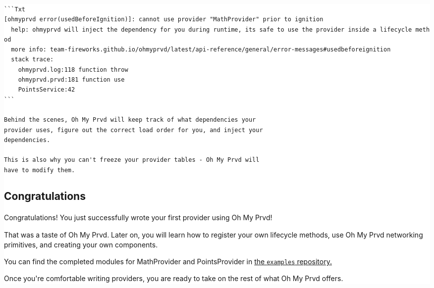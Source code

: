    ```Txt
    [ohmyprvd error(usedBeforeIgnition)]: cannot use provider "MathProvider" prior to ignition
      help: ohmyprvd will inject the dependency for you during runtime, its safe to use the provider inside a lifecycle method
      more info: team-fireworks.github.io/ohmyprvd/latest/api-reference/general/error-messages#usedbeforeignition
      stack trace:
        ohmyprvd.log:118 function throw
        ohmyprvd.prvd:181 function use
        PointsService:42
    ```

    Behind the scenes, Oh My Prvd will keep track of what dependencies your
    provider uses, figure out the correct load order for you, and inject your
    dependencies.

    This is also why you can't freeze your provider tables - Oh My Prvd will
    have to modify them.

## Congratulations

Congratulations! You just successfully wrote your first provider using Oh My Prvd!

That was a taste of Oh My Prvd. Later on, you will learn how to register your
own lifecycle methods, use Oh My Prvd networking primitives, and creating your
own components.

You can find the completed modules for MathProvider and PointsProvider in [the
`examples` repository.](https://github.com/team-fireworks/ohmyprvd/tree/main/examples)

Once you're comfortable writing providers, you are ready to take on the rest of
what Oh My Prvd offers.
